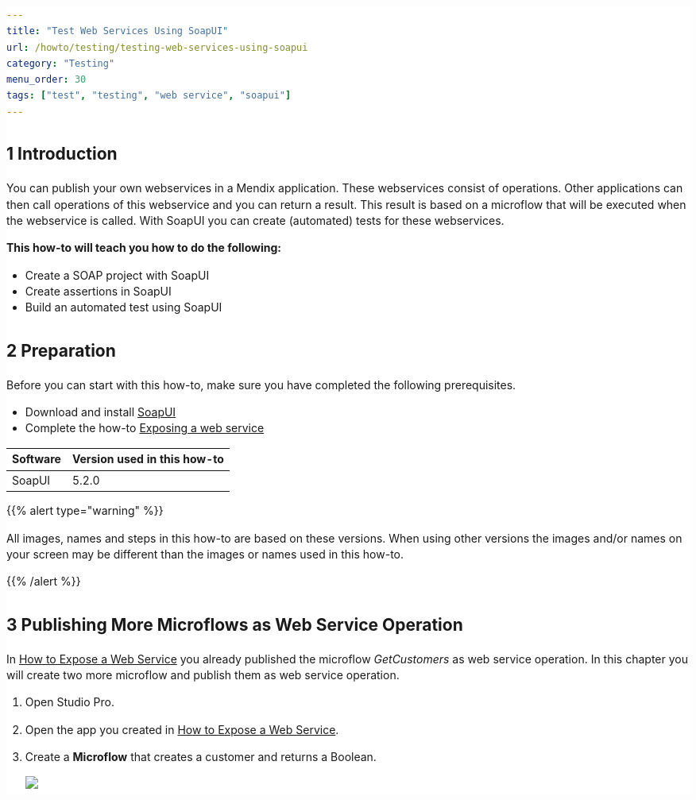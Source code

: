 ```yaml
---
title: "Test Web Services Using SoapUI"
url: /howto/testing/testing-web-services-using-soapui
category: "Testing"
menu_order: 30
tags: ["test", "testing", "web service", "soapui"]
---
```


## 1 Introduction

You can publish your own webservices in a Mendix application. These webservices consist of operations. Other applications can then call operations of this webservice and you can return a result. This result is based on a microflow that will be executed when the webservice is called. With SoapUI you can create (automated) tests for these webservices.

**This how-to will teach you how to do the following:**

* Create a SOAP project with SoapUI
* Create assertions in SoapUI
* Build an automated test using SoapUI

## 2 Preparation

Before you can start with this how-to, make sure you have completed the following prerequisites.

*   Download and install [SoapUI](https://www.soapui.org/downloads/soapui.html)
*   Complete the how-to [Exposing a web service](/howto/integration/expose-a-web-service)

| Software | Version used in this how-to |
| --- | --- |
| SoapUI | 5.2.0 |

{{% alert type="warning" %}}

All images, names and steps in this how-to are based on these versions. When using other versions the images and/or names on your screen may be different than the images or names used in this how-to.

{{% /alert %}}

## 3 Publishing More Microflows as Web Service Operation

In [How to Expose a Web Service](/howto/integration/expose-a-web-service) you already published the microflow _GetCustomers_ as web service operation. In this chapter you will create two more microflow and publish them as web service operation.

1.  Open Studio Pro.
2.  Open the app you created in [How to Expose a Web Service](/howto/integration/expose-a-web-service).
3.  Create a **Microflow** that creates a customer and returns a Boolean. 

	![](attachments/18448632/model1.jpg)
